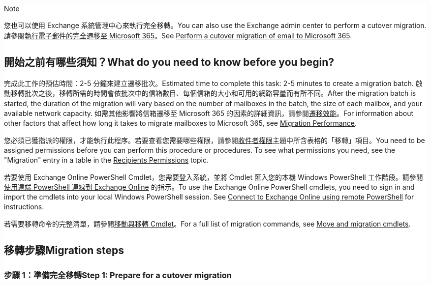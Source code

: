 > [!NOTE]
> <span data-ttu-id="ac10c-109">您也可以使用 Exchange 系統管理中心來執行完全移轉。</span><span class="sxs-lookup"><span data-stu-id="ac10c-109">You can also use the Exchange admin center to perform a cutover migration.</span></span> <span data-ttu-id="ac10c-110">請參閱[執行電子郵件的完全遷移至 Microsoft 365](https://go.microsoft.com/fwlink/p/?LinkId=536689)。</span><span class="sxs-lookup"><span data-stu-id="ac10c-110">See [Perform a cutover migration of email to Microsoft 365](https://go.microsoft.com/fwlink/p/?LinkId=536689).</span></span> 
  
## <a name="what-do-you-need-to-know-before-you-begin"></a><span data-ttu-id="ac10c-111">開始之前有哪些須知？</span><span class="sxs-lookup"><span data-stu-id="ac10c-111">What do you need to know before you begin?</span></span>

<span data-ttu-id="ac10c-112">完成此工作的預估時間：2-5 分鐘來建立遷移批次。</span><span class="sxs-lookup"><span data-stu-id="ac10c-112">Estimated time to complete this task: 2-5 minutes to create a migration batch.</span></span> <span data-ttu-id="ac10c-113">啟動移轉批次之後，移轉所需的時間會依批次中的信箱數目、每個信箱的大小和可用的網路容量而有所不同。</span><span class="sxs-lookup"><span data-stu-id="ac10c-113">After the migration batch is started, the duration of the migration will vary based on the number of mailboxes in the batch, the size of each mailbox, and your available network capacity.</span></span> <span data-ttu-id="ac10c-114">如需其他影響將信箱遷移至 Microsoft 365 的因素的詳細資訊，請參閱[遷移效能](https://go.microsoft.com/fwlink/p/?LinkId=275079)。</span><span class="sxs-lookup"><span data-stu-id="ac10c-114">For information about other factors that affect how long it takes to migrate mailboxes to Microsoft 365, see [Migration Performance](https://go.microsoft.com/fwlink/p/?LinkId=275079).</span></span>
  
<span data-ttu-id="ac10c-p105">您必須已獲指派的權限，才能執行此程序。若要查看您需要哪些權限，請參閱[收件者權限](https://go.microsoft.com/fwlink/p/?LinkId=534105)主題中所含表格的「移轉」項目。</span><span class="sxs-lookup"><span data-stu-id="ac10c-p105">You need to be assigned permissions before you can perform this procedure or procedures. To see what permissions you need, see the "Migration" entry in a table in the [Recipients Permissions](https://go.microsoft.com/fwlink/p/?LinkId=534105) topic.</span></span>
  
<span data-ttu-id="ac10c-p106">若要使用 Exchange Online PowerShell Cmdlet，您需要登入系統，並將 Cmdlet 匯入您的本機 Windows PowerShell 工作階段。請參閱[使用遠端 PowerShell 連線到 Exchange Online](https://go.microsoft.com/fwlink/p/?LinkId=534121) 的指示。</span><span class="sxs-lookup"><span data-stu-id="ac10c-p106">To use the Exchange Online PowerShell cmdlets, you need to sign in and import the cmdlets into your local Windows PowerShell session. See [Connect to Exchange Online using remote PowerShell](https://go.microsoft.com/fwlink/p/?LinkId=534121) for instructions.</span></span>
  
<span data-ttu-id="ac10c-119">若需要移轉命令的完整清單，請參閱[移動與移轉 Cmdlet](https://go.microsoft.com/fwlink/p/?LinkId=534750)。</span><span class="sxs-lookup"><span data-stu-id="ac10c-119">For a full list of migration commands, see [Move and migration cmdlets](https://go.microsoft.com/fwlink/p/?LinkId=534750).</span></span>
  
## <a name="migration-steps"></a><span data-ttu-id="ac10c-120">移轉步驟</span><span class="sxs-lookup"><span data-stu-id="ac10c-120">Migration steps</span></span>

### <a name="step-1-prepare-for-a-cutover-migration"></a><span data-ttu-id="ac10c-121">步驟 1：準備完全移轉</span><span class="sxs-lookup"><span data-stu-id="ac10c-121">Step 1: Prepare for a cutover migration</span></span>
<span data-ttu-id="ac10c-122"><a name="BK_Step1"> </a></span><span class="sxs-lookup"><span data-stu-id="ac10c-122"><a name="BK_Step1"> </a></span></span>
